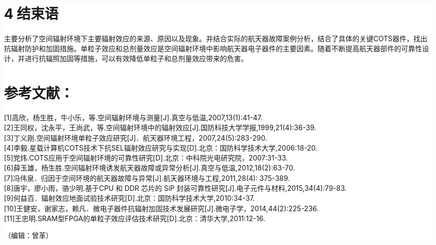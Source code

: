 # 4 结束语

主要分析了空间辐射环境下主要辐射效应的来源、原因以及现象。并结合实际的航天器故障案例分析，结合了具体的关键COTS器件，找出抗辐射防护和加固措施。单粒子效应和总剂量效应是空间辐射环境中影响航天器电子器件的主要因素。随着不断提高航天器部件的可靠性设计，并进行抗辐照加固等措施，可以有效降低单粒子和总剂量效应带来的危害。

# 参考文献：

[1]高欣，杨生胜，牛小乐，等.空间辐射环境与测量[J].真空与低温,2007,13(1):41-47.  
[2]王同权，沈永平，王尚武，等.空间辐射环境中的辐射效应[J].国防科技大学学报,1999,21(4):36-39.  
[3]丁义刚.空间辐射环境单粒子效应研究[J]．航天器环境工程，2007,24(5):283-290.  
[4]李毅.星载计算机COTS技术下抗SEL辐射效应研究与实现[D].北京：国防科学技术大学,2006:18-20.  
[5]党炜.COTS应用于空间辐射环境的可靠性研究[D].北京：中科院光电研究院，2007:31-33.  
[6]薛玉雄，杨生胜.空间辐射环境诱发航天器故障或异常分析[J].真空与低温,2012,18(2):63-70.  
[7]冯伟泉．归因于空间环境的航天器故障与异常[J].航天器环境与工程,2011,28(4): 375-389.  
[8]唐宇，廖小雨，骆少明.基于CPU 和 DDR 芯片的 SiP 封装可靠性研究[J].电子元件与材料,2015,34(4):79-83.  
[9]何益百．辐射效应地面试验技术研究[D].北京：国防科学技术大学,2010:34-37.  
[10]王健安，谢家志，赖凡．微电子器件抗辐射加固技术发展研究[J].微电子学，2014,44(2):225-236.  
[11]王忠明.SRAM型FPGA的单粒子效应评估技术研究[D].北京：清华大学,2011:12-16.

（编辑：曾革）